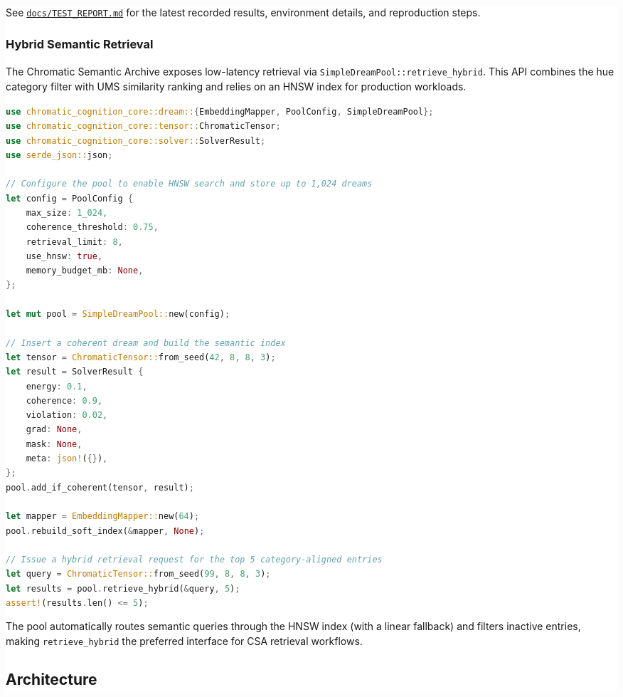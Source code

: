 See [`docs/TEST_REPORT.md`](docs/TEST_REPORT.md) for the latest recorded results, environment details, and reproduction steps.

### Hybrid Semantic Retrieval

The Chromatic Semantic Archive exposes low-latency retrieval via `SimpleDreamPool::retrieve_hybrid`. This API combines the hue
category filter with UMS similarity ranking and relies on an HNSW index for production workloads.

```rust
use chromatic_cognition_core::dream::{EmbeddingMapper, PoolConfig, SimpleDreamPool};
use chromatic_cognition_core::tensor::ChromaticTensor;
use chromatic_cognition_core::solver::SolverResult;
use serde_json::json;

// Configure the pool to enable HNSW search and store up to 1,024 dreams
let config = PoolConfig {
    max_size: 1_024,
    coherence_threshold: 0.75,
    retrieval_limit: 8,
    use_hnsw: true,
    memory_budget_mb: None,
};

let mut pool = SimpleDreamPool::new(config);

// Insert a coherent dream and build the semantic index
let tensor = ChromaticTensor::from_seed(42, 8, 8, 3);
let result = SolverResult {
    energy: 0.1,
    coherence: 0.9,
    violation: 0.02,
    grad: None,
    mask: None,
    meta: json!({}),
};
pool.add_if_coherent(tensor, result);

let mapper = EmbeddingMapper::new(64);
pool.rebuild_soft_index(&mapper, None);

// Issue a hybrid retrieval request for the top 5 category-aligned entries
let query = ChromaticTensor::from_seed(99, 8, 8, 3);
let results = pool.retrieve_hybrid(&query, 5);
assert!(results.len() <= 5);
```

The pool automatically routes semantic queries through the HNSW index (with a linear fallback) and filters inactive entries,
making `retrieve_hybrid` the preferred interface for CSA retrieval workflows.

## Architecture
